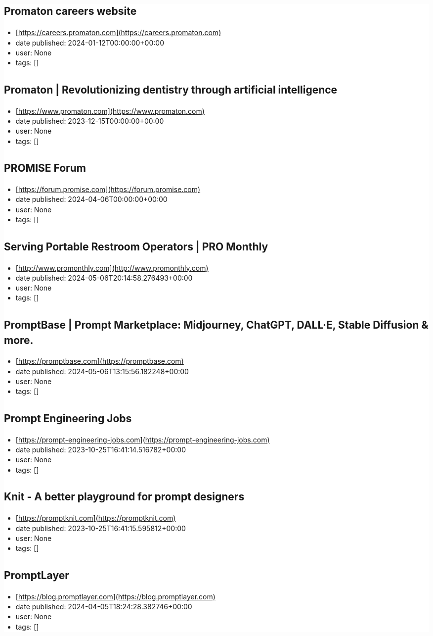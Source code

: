 ## Promaton careers website
 - [https://careers.promaton.com](https://careers.promaton.com)
 - date published: 2024-01-12T00:00:00+00:00
 - user: None
 - tags: []

## Promaton | Revolutionizing dentistry through artificial intelligence
 - [https://www.promaton.com](https://www.promaton.com)
 - date published: 2023-12-15T00:00:00+00:00
 - user: None
 - tags: []

## PROMISE Forum
 - [https://forum.promise.com](https://forum.promise.com)
 - date published: 2024-04-06T00:00:00+00:00
 - user: None
 - tags: []

## Serving Portable Restroom Operators | PRO Monthly
 - [http://www.promonthly.com](http://www.promonthly.com)
 - date published: 2024-05-06T20:14:58.276493+00:00
 - user: None
 - tags: []

## PromptBase | Prompt Marketplace: Midjourney, ChatGPT, DALL·E, Stable Diffusion & more.
 - [https://promptbase.com](https://promptbase.com)
 - date published: 2024-05-06T13:15:56.182248+00:00
 - user: None
 - tags: []

## Prompt Engineering Jobs
 - [https://prompt-engineering-jobs.com](https://prompt-engineering-jobs.com)
 - date published: 2023-10-25T16:41:14.516782+00:00
 - user: None
 - tags: []

## Knit - A better playground for prompt designers
 - [https://promptknit.com](https://promptknit.com)
 - date published: 2023-10-25T16:41:15.595812+00:00
 - user: None
 - tags: []

## PromptLayer
 - [https://blog.promptlayer.com](https://blog.promptlayer.com)
 - date published: 2024-04-05T18:24:28.382746+00:00
 - user: None
 - tags: []
